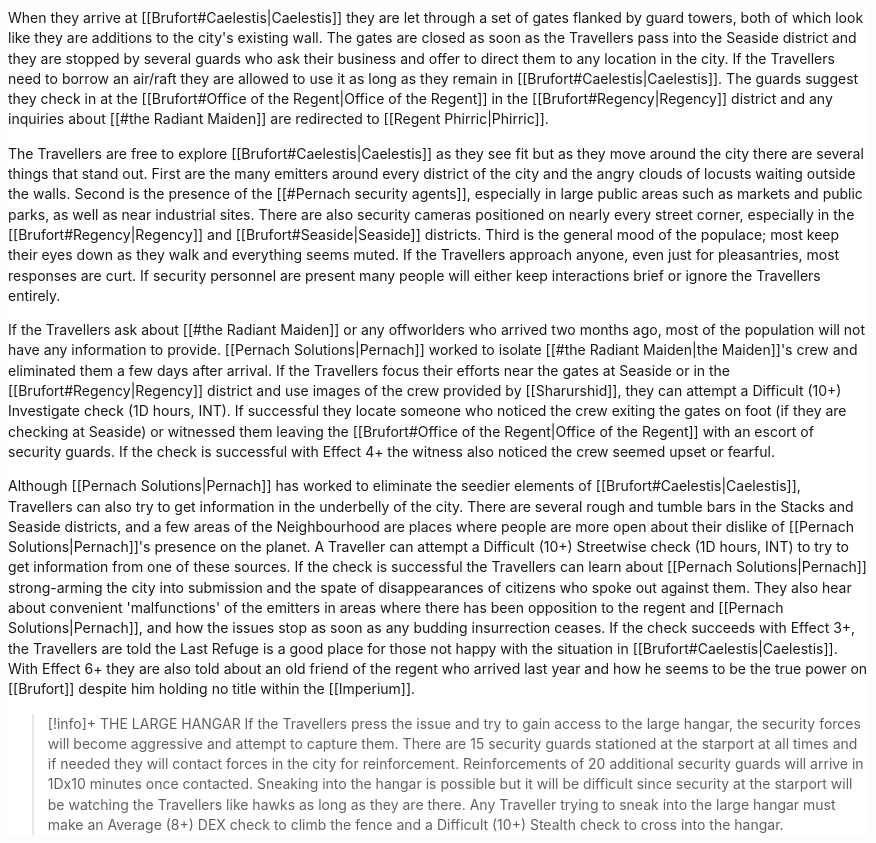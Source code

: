When they arrive at [[Brufort#Caelestis|Caelestis]] they are let through a set of gates flanked by guard towers, both of which look like they are additions to the city's existing wall. The gates are closed as soon as the Travellers pass into the Seaside district and they are stopped by several guards who ask their business and offer to direct them to any location in the city. If the Travellers need to borrow an air/raft they are allowed to use it as long as they remain in [[Brufort#Caelestis|Caelestis]]. The guards suggest they check in at the [[Brufort#Office of the Regent|Office of the Regent]] in the [[Brufort#Regency|Regency]] district and any inquiries about [[#the Radiant Maiden]] are redirected to [[Regent Phirric|Phirric]].

The Travellers are free to explore [[Brufort#Caelestis|Caelestis]] as they see fit but as they move around the city there are several things that stand out. First are the many emitters around every district of the city and the angry clouds of locusts waiting outside the walls. Second is the presence of the [[#Pernach security agents]], especially in large public areas such as markets and public parks, as well as near industrial sites. There are also security cameras positioned on nearly every street corner, especially in the [[Brufort#Regency|Regency]] and [[Brufort#Seaside|Seaside]] districts. Third is the general mood of the populace; most keep their eyes down as they walk and everything seems muted. If the Travellers approach anyone, even just for pleasantries, most responses are curt. If security personnel are present many people will either keep interactions brief or ignore the Travellers entirely.

If the Travellers ask about [[#the Radiant Maiden]] or any offworlders who arrived two months ago, most of the population will not have any information to provide.  [[Pernach Solutions|Pernach]] worked to isolate [[#the Radiant Maiden|the Maiden]]'s crew and eliminated them a few days after arrival. If the Travellers focus their efforts near the gates at Seaside or in the [[Brufort#Regency|Regency]] district and use images of the crew provided by [[Sharurshid]], they can attempt a Difficult (10+) Investigate check (1D hours, INT). If successful they locate someone who noticed the crew exiting the gates on foot (if they are checking at Seaside) or witnessed them leaving the [[Brufort#Office of the Regent|Office of the Regent]] with an escort of security guards. If the check is successful with Effect 4+ the witness also noticed the crew seemed upset or fearful.

Although [[Pernach Solutions|Pernach]] has worked to eliminate the seedier elements of [[Brufort#Caelestis|Caelestis]], Travellers can also try to get information in the underbelly of the city. There are several rough and tumble bars in the Stacks and Seaside districts, and a few areas of the Neighbourhood are places where people are more open about their dislike of [[Pernach Solutions|Pernach]]'s presence on the planet. A Traveller can attempt a Difficult (10+) Streetwise check (1D hours, INT) to try to get information from one of these sources. If the check is successful the Travellers can learn about [[Pernach Solutions|Pernach]] strong-arming the city into submission and the spate of disappearances of citizens who spoke out against them. They also hear about convenient 'malfunctions' of the emitters in areas where there has been opposition to the regent and [[Pernach Solutions|Pernach]], and how the issues stop as soon as any budding insurrection ceases. If the check succeeds with Effect 3+, the Travellers are told the Last Refuge is a good place for those not happy with the situation in [[Brufort#Caelestis|Caelestis]]. With Effect 6+ they are also told about an old friend of the regent who arrived last year and how he seems to be the true power on [[Brufort]] despite him holding no title within the [[Imperium]].

> [!info]+ THE LARGE HANGAR
> If the Travellers press the issue and try to gain access to the large hangar, the security forces will become aggressive and attempt to capture them. There are 15 security guards stationed at the starport at all times and if needed they will contact forces in the city for reinforcement. Reinforcements of 20 additional security guards will arrive in 1Dx10 minutes once contacted. Sneaking into the hangar is possible but it will be difficult since security at the starport will be watching the Travellers like hawks as long as they are there. Any Traveller trying to sneak into the large hangar must make an Average (8+) DEX check to climb the fence and a Difficult (10+) Stealth check to cross into the hangar.
> 